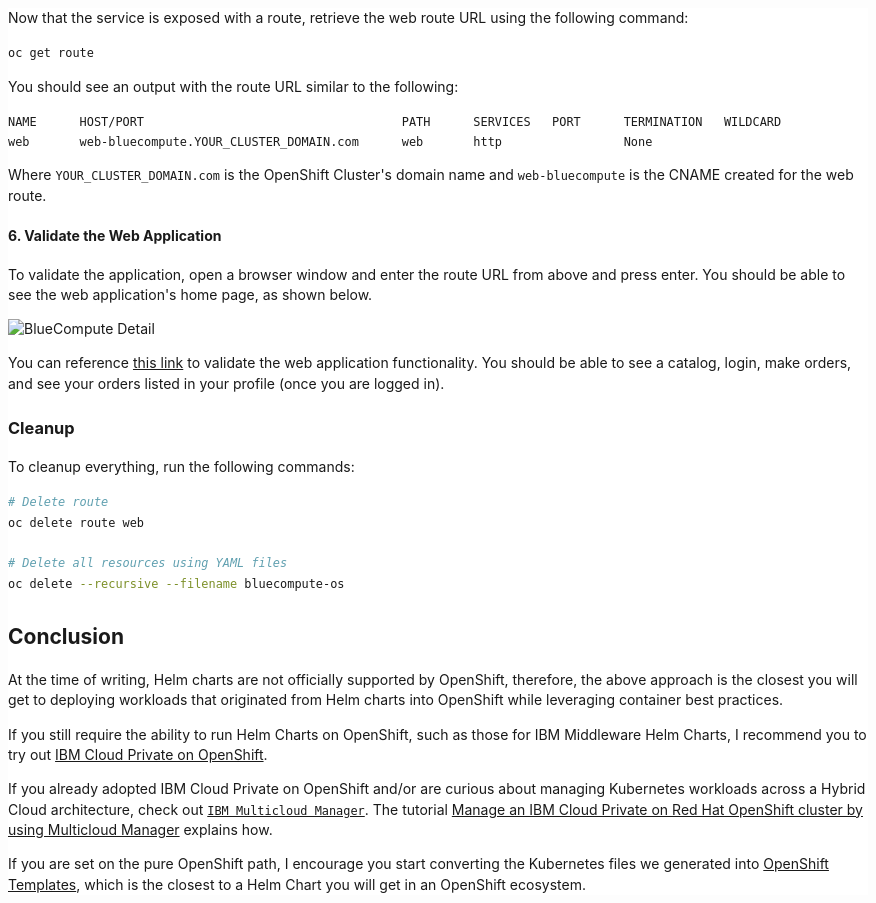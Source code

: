 Now that the service is exposed with a route, retrieve the web route URL using the following command:

```bash
oc get route
```

You should see an output with the route URL similar to the following:

```bash
NAME      HOST/PORT                                    PATH      SERVICES   PORT      TERMINATION   WILDCARD
web       web-bluecompute.YOUR_CLUSTER_DOMAIN.com      web       http                 None
```

Where `YOUR_CLUSTER_DOMAIN.com` is the OpenShift Cluster's domain name and `web-bluecompute` is the CNAME created for the web route.

#### 6. Validate the Web Application
To validate the application, open a browser window and enter the route URL from above and press enter. You should be able to see the web application's home page, as shown below.

![BlueCompute Detail](../../static/imgs/bluecompute_web_home.png?raw=true)

You can reference [this link](https://github.com/ibm-cloud-architecture/refarch-cloudnative-bluecompute-web/tree/spring#validate-the-web-application) to validate the web application functionality. You should be able to see a catalog, login, make orders, and see your orders listed in your profile (once you are logged in).

### Cleanup
To cleanup everything, run the following commands:

```bash
# Delete route
oc delete route web

# Delete all resources using YAML files
oc delete --recursive --filename bluecompute-os
```

## Conclusion
At the time of writing, Helm charts are not officially supported by OpenShift, therefore, the above approach is the closest you will get to deploying workloads that originated from Helm charts into OpenShift while leveraging container best practices.

If you still require the ability to run Helm Charts on OpenShift, such as those for IBM Middleware Helm Charts, I recommend you to try out [IBM Cloud Private on OpenShift](https://www.ibm.com/support/knowledgecenter/en/SSBS6K_3.1.2/supported_environments/openshift/overview.html).

If you already adopted IBM Cloud Private on OpenShift and/or are curious about managing Kubernetes workloads across a Hybrid Cloud architecture, check out [`IBM Multicloud Manager`](https://www.ibm.com/cloud/multicloud-manager). The tutorial [Manage an IBM Cloud Private on Red Hat OpenShift cluster by using Multicloud Manager](https://www.ibm.com/cloud/garage/tutorials/manage-icp-on-openshift-with-mcm) explains how.

If you are set on the pure OpenShift path, I encourage you start converting the Kubernetes files we generated into [OpenShift Templates](https://docs.okd.io/latest/dev_guide/templates.html), which is the closest to a Helm Chart you will get in an OpenShift ecosystem.